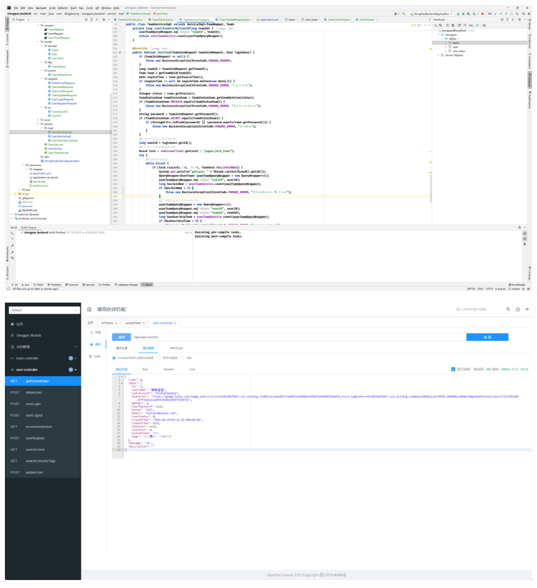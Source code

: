 ![image-20240630180716813](./assets/image-20240630180716813.png)



![image-20240630180809672](./assets/image-20240630180809672.png)
